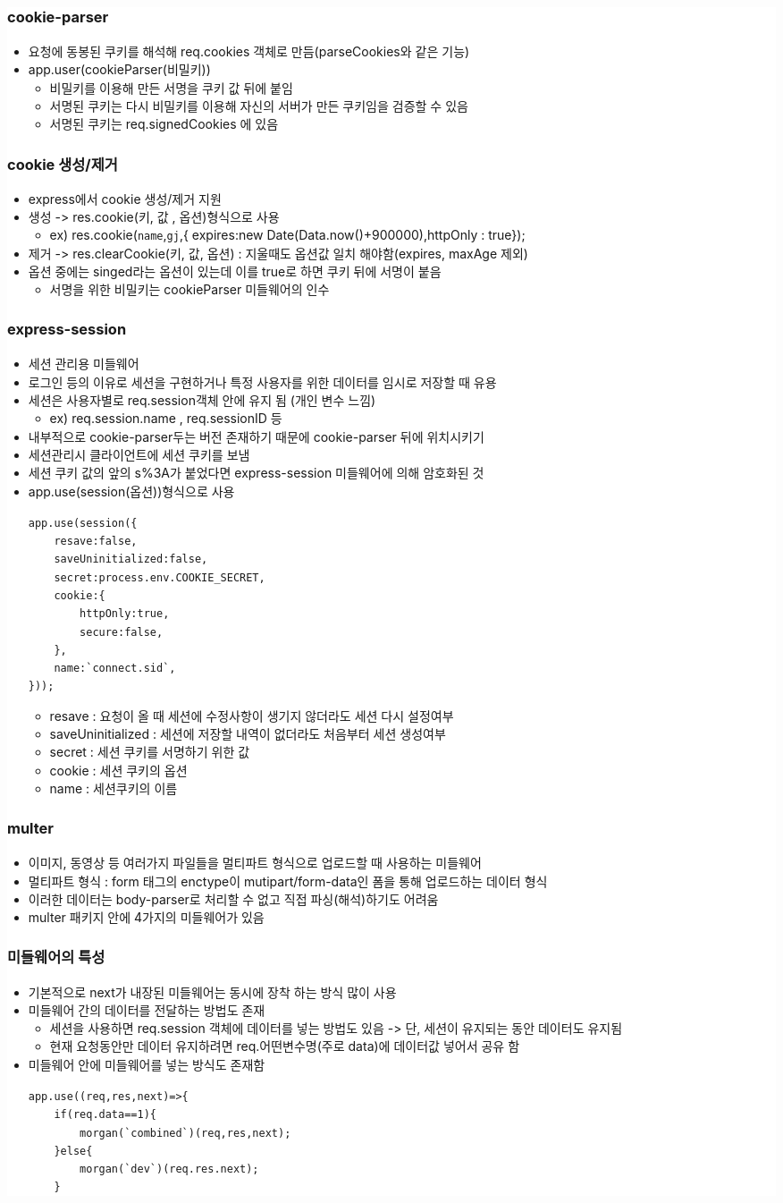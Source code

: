 ### cookie-parser
* 요청에 동봉된 쿠키를 해석해 req.cookies 객체로 만듬(parseCookies와 같은 기능)
* app.user(cookieParser(비밀키))
    * 비밀키를 이용해 만든 서명을 쿠키 값 뒤에 붙임
    * 서명된 쿠키는 다시 비밀키를 이용해 자신의 서버가 만든 쿠키임을 검증할 수 있음
    * 서명된 쿠키는 req.signedCookies 에 있음
### cookie 생성/제거
* express에서 cookie 생성/제거 지원
* 생성 -> res.cookie(키, 값 , 옵션)형식으로 사용
    * ex) res.cookie(`name`,`gj`,{ expires:new Date(Data.now()+900000),httpOnly : true});
* 제거 -> res.clearCookie(키, 값, 옵션) : 지울때도 옵션값 일치 해야함(expires, maxAge 제외)
* 옵션 중에는 singed라는 옵션이 있는데 이를 true로 하면 쿠키 뒤에 서명이 붙음
    * 서명을 위한 비밀키는 cookieParser 미들웨어의 인수

### express-session
* 세션 관리용 미들웨어 
* 로그인 등의 이유로 세션을 구현하거나 특정 사용자를 위한 데이터를 임시로 저장할 때 유용
* 세션은 사용자별로 req.session객체 안에 유지 됨 (개인 변수 느낌)
    * ex) req.session.name , req.sessionID 등
* 내부적으로 cookie-parser두는 버전 존재하기 때문에 cookie-parser 뒤에 위치시키기
* 세션관리시 클라이언트에 세션 쿠키를 보냄
* 세션 쿠키 값의 앞의 s%3A가 붙었다면 express-session 미들웨어에 의해 암호화된 것
* app.use(session(옵션))형식으로 사용
    ```
    app.use(session({
        resave:false,
        saveUninitialized:false,
        secret:process.env.COOKIE_SECRET,
        cookie:{
            httpOnly:true,
            secure:false,
        },
        name:`connect.sid`,
    }));
    ```
    * resave : 요청이 올 때 세션에 수정사항이 생기지 않더라도 세션 다시 설정여부
    * saveUninitialized : 세션에 저장할 내역이 없더라도 처음부터 세션 생성여부
    * secret : 세션 쿠키를 서명하기 위한 값
    * cookie : 세션 쿠키의 옵션 
    * name : 세션쿠키의 이름

### multer 
* 이미지, 동영상 등 여러가지 파일들을 멀티파트 형식으로 업로드할 때 사용하는 미들웨어
* 멀티파트 형식 : form 태그의 enctype이 mutipart/form-data인 폼을 통해 업로드하는 데이터 형식
* 이러한 데이터는 body-parser로 처리할 수 없고 직접 파싱(해석)하기도 어려움
* multer 패키지 안에 4가지의 미들웨어가 있음



### 미들웨어의 특성
* 기본적으로 next가 내장된 미들웨어는 동시에 장착 하는 방식 많이 사용
* 미들웨어 간의 데이터를 전달하는 방법도 존재
    * 세션을 사용하면 req.session 객체에 데이터를 넣는 방법도 있음 -> 단, 세션이 유지되는 동안 데이터도 유지됨
    * 현재 요청동안만 데이터 유지하려면 req.어떤변수명(주로 data)에 데이터값 넣어서 공유 함
* 미들웨어 안에 미들웨어를 넣는 방식도 존재함
    ```
    app.use((req,res,next)=>{
        if(req.data==1){
            morgan(`combined`)(req,res,next);
        }else{
            morgan(`dev`)(req.res.next);
        }